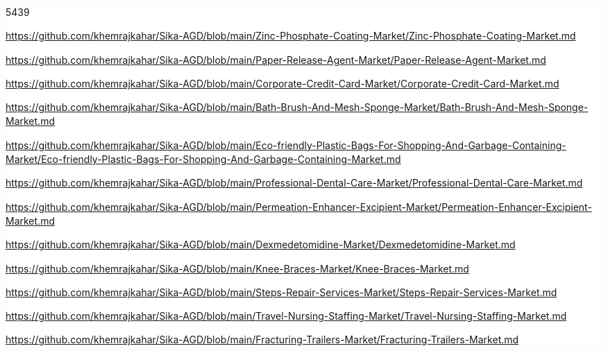 5439</p><p><a href="https://github.com/khemrajkahar/Sika-AGD/blob/main/Zinc-Phosphate-Coating-Market/Zinc-Phosphate-Coating-Market.md">https://github.com/khemrajkahar/Sika-AGD/blob/main/Zinc-Phosphate-Coating-Market/Zinc-Phosphate-Coating-Market.md</a></p><p><a href="https://github.com/khemrajkahar/Sika-AGD/blob/main/Paper-Release-Agent-Market/Paper-Release-Agent-Market.md">https://github.com/khemrajkahar/Sika-AGD/blob/main/Paper-Release-Agent-Market/Paper-Release-Agent-Market.md</a></p><p><a href="https://github.com/khemrajkahar/Sika-AGD/blob/main/Corporate-Credit-Card-Market/Corporate-Credit-Card-Market.md">https://github.com/khemrajkahar/Sika-AGD/blob/main/Corporate-Credit-Card-Market/Corporate-Credit-Card-Market.md</a></p><p><a href="https://github.com/khemrajkahar/Sika-AGD/blob/main/Bath-Brush-And-Mesh-Sponge-Market/Bath-Brush-And-Mesh-Sponge-Market.md">https://github.com/khemrajkahar/Sika-AGD/blob/main/Bath-Brush-And-Mesh-Sponge-Market/Bath-Brush-And-Mesh-Sponge-Market.md</a></p><p><a href="https://github.com/khemrajkahar/Sika-AGD/blob/main/Eco-friendly-Plastic-Bags-For-Shopping-And-Garbage-Containing-Market/Eco-friendly-Plastic-Bags-For-Shopping-And-Garbage-Containing-Market.md">https://github.com/khemrajkahar/Sika-AGD/blob/main/Eco-friendly-Plastic-Bags-For-Shopping-And-Garbage-Containing-Market/Eco-friendly-Plastic-Bags-For-Shopping-And-Garbage-Containing-Market.md</a></p><p><a href="https://github.com/khemrajkahar/Sika-AGD/blob/main/Professional-Dental-Care-Market/Professional-Dental-Care-Market.md">https://github.com/khemrajkahar/Sika-AGD/blob/main/Professional-Dental-Care-Market/Professional-Dental-Care-Market.md</a></p><p><a href="https://github.com/khemrajkahar/Sika-AGD/blob/main/Permeation-Enhancer-Excipient-Market/Permeation-Enhancer-Excipient-Market.md">https://github.com/khemrajkahar/Sika-AGD/blob/main/Permeation-Enhancer-Excipient-Market/Permeation-Enhancer-Excipient-Market.md</a></p><p><a href="https://github.com/khemrajkahar/Sika-AGD/blob/main/Dexmedetomidine-Market/Dexmedetomidine-Market.md">https://github.com/khemrajkahar/Sika-AGD/blob/main/Dexmedetomidine-Market/Dexmedetomidine-Market.md</a></p><p><a href="https://github.com/khemrajkahar/Sika-AGD/blob/main/Knee-Braces-Market/Knee-Braces-Market.md">https://github.com/khemrajkahar/Sika-AGD/blob/main/Knee-Braces-Market/Knee-Braces-Market.md</a></p><p><a href="https://github.com/khemrajkahar/Sika-AGD/blob/main/Steps-Repair-Services-Market/Steps-Repair-Services-Market.md">https://github.com/khemrajkahar/Sika-AGD/blob/main/Steps-Repair-Services-Market/Steps-Repair-Services-Market.md</a></p><p><a href="https://github.com/khemrajkahar/Sika-AGD/blob/main/Travel-Nursing-Staffing-Market/Travel-Nursing-Staffing-Market.md">https://github.com/khemrajkahar/Sika-AGD/blob/main/Travel-Nursing-Staffing-Market/Travel-Nursing-Staffing-Market.md</a></p><p><a href="https://github.com/khemrajkahar/Sika-AGD/blob/main/Fracturing-Trailers-Market/Fracturing-Trailers-Market.md">https://github.com/khemrajkahar/Sika-AGD/blob/main/Fracturing-Trailers-Market/Fracturing-Trailers-Market.md</a></p>
